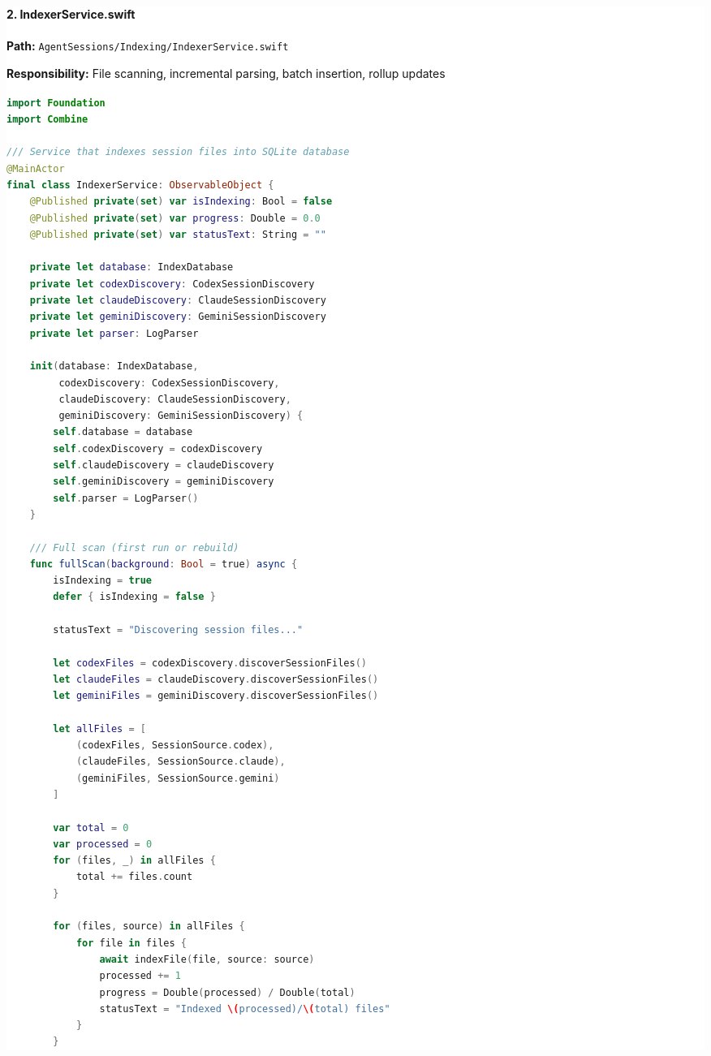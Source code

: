 #### 2. IndexerService.swift

**Path:** `AgentSessions/Indexing/IndexerService.swift`

**Responsibility:** File scanning, incremental parsing, batch insertion, rollup updates

```swift
import Foundation
import Combine

/// Service that indexes session files into SQLite database
@MainActor
final class IndexerService: ObservableObject {
    @Published private(set) var isIndexing: Bool = false
    @Published private(set) var progress: Double = 0.0
    @Published private(set) var statusText: String = ""

    private let database: IndexDatabase
    private let codexDiscovery: CodexSessionDiscovery
    private let claudeDiscovery: ClaudeSessionDiscovery
    private let geminiDiscovery: GeminiSessionDiscovery
    private let parser: LogParser

    init(database: IndexDatabase,
         codexDiscovery: CodexSessionDiscovery,
         claudeDiscovery: ClaudeSessionDiscovery,
         geminiDiscovery: GeminiSessionDiscovery) {
        self.database = database
        self.codexDiscovery = codexDiscovery
        self.claudeDiscovery = claudeDiscovery
        self.geminiDiscovery = geminiDiscovery
        self.parser = LogParser()
    }

    /// Full scan (first run or rebuild)
    func fullScan(background: Bool = true) async {
        isIndexing = true
        defer { isIndexing = false }

        statusText = "Discovering session files..."

        let codexFiles = codexDiscovery.discoverSessionFiles()
        let claudeFiles = claudeDiscovery.discoverSessionFiles()
        let geminiFiles = geminiDiscovery.discoverSessionFiles()

        let allFiles = [
            (codexFiles, SessionSource.codex),
            (claudeFiles, SessionSource.claude),
            (geminiFiles, SessionSource.gemini)
        ]

        var total = 0
        var processed = 0
        for (files, _) in allFiles {
            total += files.count
        }

        for (files, source) in allFiles {
            for file in files {
                await indexFile(file, source: source)
                processed += 1
                progress = Double(processed) / Double(total)
                statusText = "Indexed \(processed)/\(total) files"
            }
        }
```
